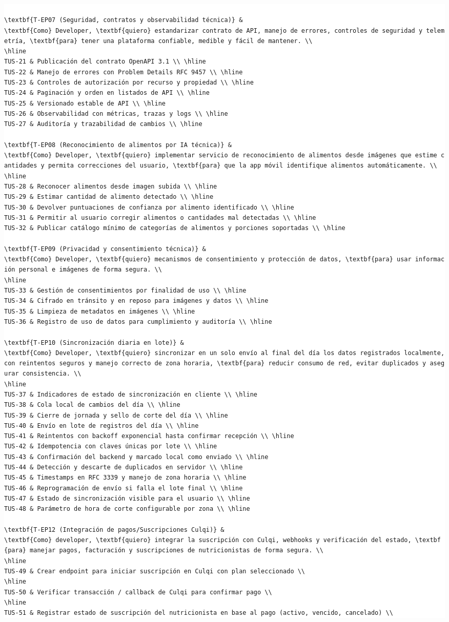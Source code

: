 ```

\textbf{T-EP07 (Seguridad, contratos y observabilidad técnica)} &
\textbf{Como} Developer, \textbf{quiero} estandarizar contrato de API, manejo de errores, controles de seguridad y telemetría, \textbf{para} tener una plataforma confiable, medible y fácil de mantener. \\
\hline
TUS-21 & Publicación del contrato OpenAPI 3.1 \\ \hline
TUS-22 & Manejo de errores con Problem Details RFC 9457 \\ \hline
TUS-23 & Controles de autorización por recurso y propiedad \\ \hline
TUS-24 & Paginación y orden en listados de API \\ \hline
TUS-25 & Versionado estable de API \\ \hline
TUS-26 & Observabilidad con métricas, trazas y logs \\ \hline
TUS-27 & Auditoría y trazabilidad de cambios \\ \hline

\textbf{T-EP08 (Reconocimiento de alimentos por IA técnica)} &
\textbf{Como} Developer, \textbf{quiero} implementar servicio de reconocimiento de alimentos desde imágenes que estime cantidades y permita correcciones del usuario, \textbf{para} que la app móvil identifique alimentos automáticamente. \\
\hline
TUS-28 & Reconocer alimentos desde imagen subida \\ \hline
TUS-29 & Estimar cantidad de alimento detectado \\ \hline
TUS-30 & Devolver puntuaciones de confianza por alimento identificado \\ \hline
TUS-31 & Permitir al usuario corregir alimentos o cantidades mal detectadas \\ \hline
TUS-32 & Publicar catálogo mínimo de categorías de alimentos y porciones soportadas \\ \hline

\textbf{T-EP09 (Privacidad y consentimiento técnica)} &
\textbf{Como} Developer, \textbf{quiero} mecanismos de consentimiento y protección de datos, \textbf{para} usar información personal e imágenes de forma segura. \\
\hline
TUS-33 & Gestión de consentimientos por finalidad de uso \\ \hline
TUS-34 & Cifrado en tránsito y en reposo para imágenes y datos \\ \hline
TUS-35 & Limpieza de metadatos en imágenes \\ \hline
TUS-36 & Registro de uso de datos para cumplimiento y auditoría \\ \hline

\textbf{T-EP10 (Sincronización diaria en lote)} &
\textbf{Como} Developer, \textbf{quiero} sincronizar en un solo envío al final del día los datos registrados localmente, con reintentos seguros y manejo correcto de zona horaria, \textbf{para} reducir consumo de red, evitar duplicados y asegurar consistencia. \\
\hline
TUS-37 & Indicadores de estado de sincronización en cliente \\ \hline
TUS-38 & Cola local de cambios del día \\ \hline
TUS-39 & Cierre de jornada y sello de corte del día \\ \hline
TUS-40 & Envío en lote de registros del día \\ \hline
TUS-41 & Reintentos con backoff exponencial hasta confirmar recepción \\ \hline
TUS-42 & Idempotencia con claves únicas por lote \\ \hline
TUS-43 & Confirmación del backend y marcado local como enviado \\ \hline
TUS-44 & Detección y descarte de duplicados en servidor \\ \hline
TUS-45 & Timestamps en RFC 3339 y manejo de zona horaria \\ \hline
TUS-46 & Reprogramación de envío si falla el lote final \\ \hline
TUS-47 & Estado de sincronización visible para el usuario \\ \hline
TUS-48 & Parámetro de hora de corte configurable por zona \\ \hline

\textbf{T-EP12 (Integración de pagos/Suscripciones Culqi)} & 
\textbf{Como} developer, \textbf{quiero} integrar la suscripción con Culqi, webhooks y verificación del estado, \textbf{para} manejar pagos, facturación y suscripciones de nutricionistas de forma segura. \\
\hline
TUS-49 & Crear endpoint para iniciar suscripción en Culqi con plan seleccionado \\
\hline
TUS-50 & Verificar transacción / callback de Culqi para confirmar pago \\
\hline
TUS-51 & Registrar estado de suscripción del nutricionista en base al pago (activo, vencido, cancelado) \\
```